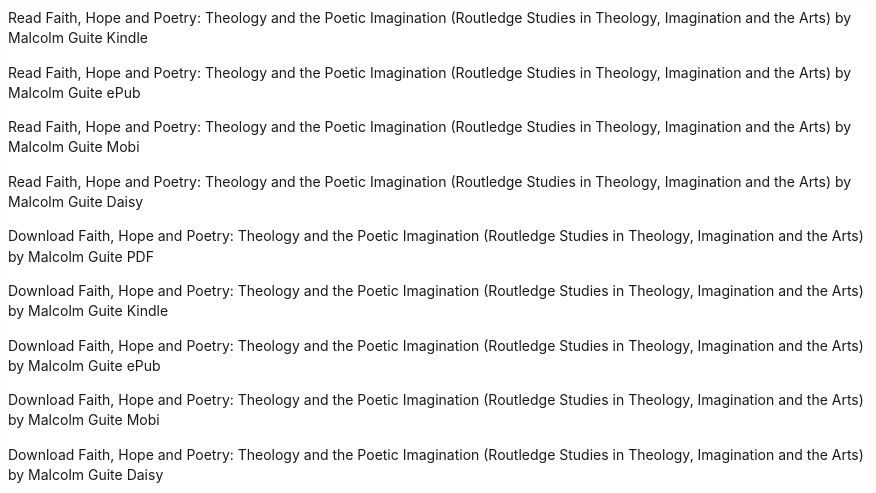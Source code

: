 Read Faith, Hope and Poetry: Theology and the Poetic Imagination (Routledge Studies in Theology, Imagination and the Arts) by Malcolm Guite Kindle

Read Faith, Hope and Poetry: Theology and the Poetic Imagination (Routledge Studies in Theology, Imagination and the Arts) by Malcolm Guite ePub

Read Faith, Hope and Poetry: Theology and the Poetic Imagination (Routledge Studies in Theology, Imagination and the Arts) by Malcolm Guite Mobi

Read Faith, Hope and Poetry: Theology and the Poetic Imagination (Routledge Studies in Theology, Imagination and the Arts) by Malcolm Guite Daisy

Download Faith, Hope and Poetry: Theology and the Poetic Imagination (Routledge Studies in Theology, Imagination and the Arts) by Malcolm Guite PDF

Download Faith, Hope and Poetry: Theology and the Poetic Imagination (Routledge Studies in Theology, Imagination and the Arts) by Malcolm Guite Kindle

Download Faith, Hope and Poetry: Theology and the Poetic Imagination (Routledge Studies in Theology, Imagination and the Arts) by Malcolm Guite ePub

Download Faith, Hope and Poetry: Theology and the Poetic Imagination (Routledge Studies in Theology, Imagination and the Arts) by Malcolm Guite Mobi

Download Faith, Hope and Poetry: Theology and the Poetic Imagination (Routledge Studies in Theology, Imagination and the Arts) by Malcolm Guite Daisy
